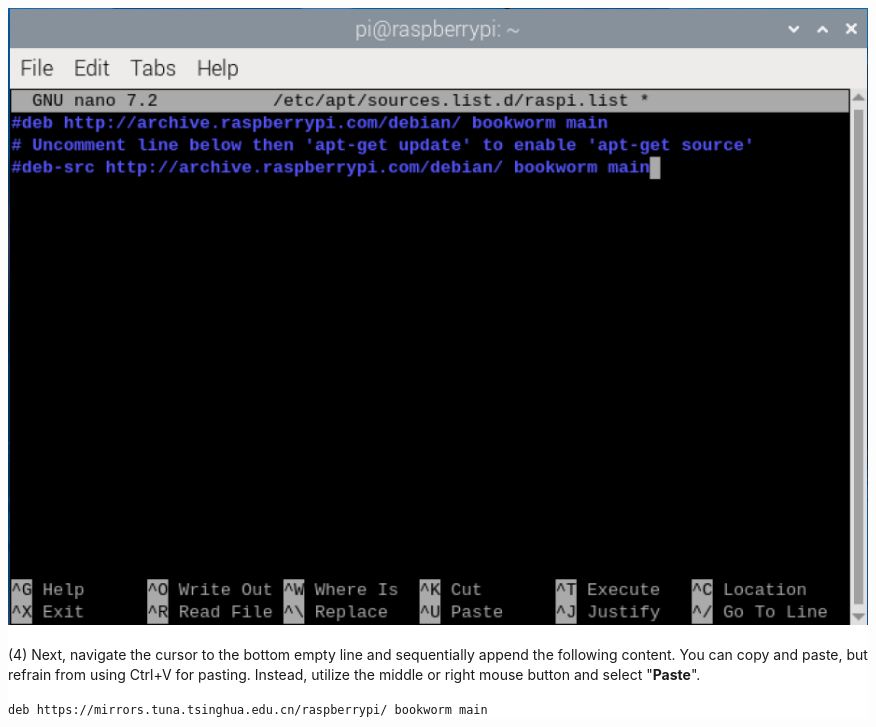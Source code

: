 <img class="common_img" src="../_static/media/chapter_2/section_3/media/image10.png"  />

(4) Next, navigate the cursor to the bottom empty line and sequentially append the following content. You can copy and paste, but refrain from using Ctrl+V for pasting. Instead, utilize the middle or right mouse button and select "**Paste**".

```bash
deb https://mirrors.tuna.tsinghua.edu.cn/raspberrypi/ bookworm main
```
